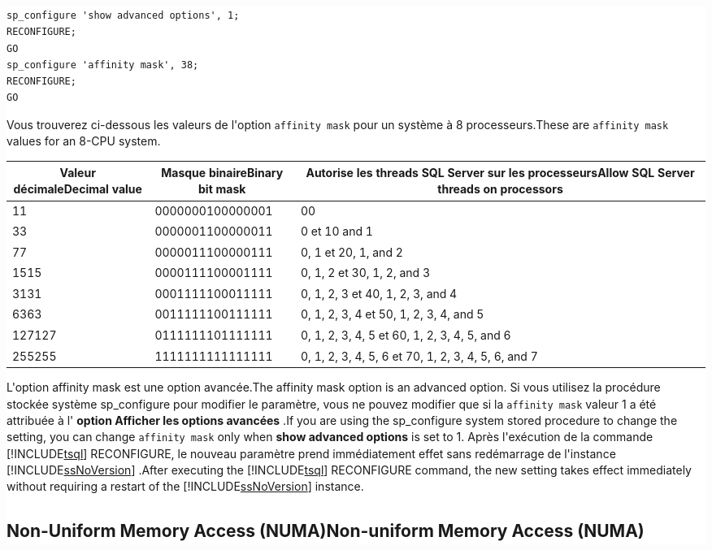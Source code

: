 ```  
sp_configure 'show advanced options', 1;  
RECONFIGURE;  
GO  
sp_configure 'affinity mask', 38;  
RECONFIGURE;  
GO  
```  
  
 <span data-ttu-id="1edbc-170">Vous trouverez ci-dessous les valeurs de l'option `affinity mask` pour un système à 8 processeurs.</span><span class="sxs-lookup"><span data-stu-id="1edbc-170">These are `affinity mask` values for an 8-CPU system.</span></span>  
  
|<span data-ttu-id="1edbc-171">Valeur décimale</span><span class="sxs-lookup"><span data-stu-id="1edbc-171">Decimal value</span></span>|<span data-ttu-id="1edbc-172">Masque binaire</span><span class="sxs-lookup"><span data-stu-id="1edbc-172">Binary bit mask</span></span>|<span data-ttu-id="1edbc-173">Autorise les threads SQL Server sur les processeurs</span><span class="sxs-lookup"><span data-stu-id="1edbc-173">Allow SQL Server threads on processors</span></span>|  
|-------------------|---------------------|--------------------------------------------|  
|<span data-ttu-id="1edbc-174">1</span><span class="sxs-lookup"><span data-stu-id="1edbc-174">1</span></span>|<span data-ttu-id="1edbc-175">00000001</span><span class="sxs-lookup"><span data-stu-id="1edbc-175">00000001</span></span>|<span data-ttu-id="1edbc-176">0</span><span class="sxs-lookup"><span data-stu-id="1edbc-176">0</span></span>|  
|<span data-ttu-id="1edbc-177">3</span><span class="sxs-lookup"><span data-stu-id="1edbc-177">3</span></span>|<span data-ttu-id="1edbc-178">00000011</span><span class="sxs-lookup"><span data-stu-id="1edbc-178">00000011</span></span>|<span data-ttu-id="1edbc-179">0 et 1</span><span class="sxs-lookup"><span data-stu-id="1edbc-179">0 and 1</span></span>|  
|<span data-ttu-id="1edbc-180">7</span><span class="sxs-lookup"><span data-stu-id="1edbc-180">7</span></span>|<span data-ttu-id="1edbc-181">00000111</span><span class="sxs-lookup"><span data-stu-id="1edbc-181">00000111</span></span>|<span data-ttu-id="1edbc-182">0, 1 et 2</span><span class="sxs-lookup"><span data-stu-id="1edbc-182">0, 1, and 2</span></span>|  
|<span data-ttu-id="1edbc-183">15</span><span class="sxs-lookup"><span data-stu-id="1edbc-183">15</span></span>|<span data-ttu-id="1edbc-184">00001111</span><span class="sxs-lookup"><span data-stu-id="1edbc-184">00001111</span></span>|<span data-ttu-id="1edbc-185">0, 1, 2 et 3</span><span class="sxs-lookup"><span data-stu-id="1edbc-185">0, 1, 2, and 3</span></span>|  
|<span data-ttu-id="1edbc-186">31</span><span class="sxs-lookup"><span data-stu-id="1edbc-186">31</span></span>|<span data-ttu-id="1edbc-187">00011111</span><span class="sxs-lookup"><span data-stu-id="1edbc-187">00011111</span></span>|<span data-ttu-id="1edbc-188">0, 1, 2, 3 et 4</span><span class="sxs-lookup"><span data-stu-id="1edbc-188">0, 1, 2, 3, and 4</span></span>|  
|<span data-ttu-id="1edbc-189">63</span><span class="sxs-lookup"><span data-stu-id="1edbc-189">63</span></span>|<span data-ttu-id="1edbc-190">00111111</span><span class="sxs-lookup"><span data-stu-id="1edbc-190">00111111</span></span>|<span data-ttu-id="1edbc-191">0, 1, 2, 3, 4 et 5</span><span class="sxs-lookup"><span data-stu-id="1edbc-191">0, 1, 2, 3, 4, and 5</span></span>|  
|<span data-ttu-id="1edbc-192">127</span><span class="sxs-lookup"><span data-stu-id="1edbc-192">127</span></span>|<span data-ttu-id="1edbc-193">01111111</span><span class="sxs-lookup"><span data-stu-id="1edbc-193">01111111</span></span>|<span data-ttu-id="1edbc-194">0, 1, 2, 3, 4, 5 et 6</span><span class="sxs-lookup"><span data-stu-id="1edbc-194">0, 1, 2, 3, 4, 5, and 6</span></span>|  
|<span data-ttu-id="1edbc-195">255</span><span class="sxs-lookup"><span data-stu-id="1edbc-195">255</span></span>|<span data-ttu-id="1edbc-196">11111111</span><span class="sxs-lookup"><span data-stu-id="1edbc-196">11111111</span></span>|<span data-ttu-id="1edbc-197">0, 1, 2, 3, 4, 5, 6 et 7</span><span class="sxs-lookup"><span data-stu-id="1edbc-197">0, 1, 2, 3, 4, 5, 6, and 7</span></span>|  
  
 <span data-ttu-id="1edbc-198">L'option affinity mask est une option avancée.</span><span class="sxs-lookup"><span data-stu-id="1edbc-198">The affinity mask option is an advanced option.</span></span> <span data-ttu-id="1edbc-199">Si vous utilisez la procédure stockée système sp_configure pour modifier le paramètre, vous ne pouvez modifier que si la `affinity mask` valeur 1 a été attribuée à l' **option Afficher les options avancées** .</span><span class="sxs-lookup"><span data-stu-id="1edbc-199">If you are using the sp_configure system stored procedure to change the setting, you can change `affinity mask` only when **show advanced options** is set to 1.</span></span> <span data-ttu-id="1edbc-200">Après l'exécution de la commande [!INCLUDE[tsql](../../includes/tsql-md.md)] RECONFIGURE, le nouveau paramètre prend immédiatement effet sans redémarrage de l'instance [!INCLUDE[ssNoVersion](../../includes/ssnoversion-md.md)] .</span><span class="sxs-lookup"><span data-stu-id="1edbc-200">After executing the [!INCLUDE[tsql](../../includes/tsql-md.md)] RECONFIGURE command, the new setting takes effect immediately without requiring a restart of the [!INCLUDE[ssNoVersion](../../includes/ssnoversion-md.md)] instance.</span></span>  
  
## <a name="non-uniform-memory-access-numa"></a><span data-ttu-id="1edbc-201">Non-Uniform Memory Access (NUMA)</span><span class="sxs-lookup"><span data-stu-id="1edbc-201">Non-uniform Memory Access (NUMA)</span></span>  